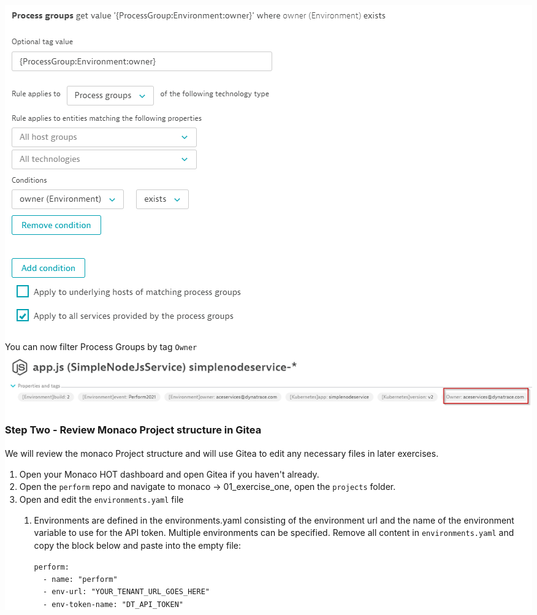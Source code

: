 ![Owner Tag Config](../../assets/images/TagRule-UI.png)

You can now filter Process Groups by tag `Owner`
![Owner PG](../../assets/images/Owner-PG.png)

### Step Two - Review Monaco Project structure in Gitea

We will review the monaco Project structure and will use Gitea to edit any necessary files in later exercises.
1. Open your Monaco HOT dashboard and open Gitea if you haven't already.
2. Open the `perform` repo and navigate to monaco -> 01\_exercise\_one, open the `projects` folder.
3. Open and edit the `environments.yaml` file
    1. Environments are defined in the environments.yaml consisting of the environment url and the name of the environment variable to use for the API token. Multiple environments can be specified. Remove all content in `environments.yaml` and copy the block below and paste into the empty file:
    
        ```
        perform:
          - name: "perform"
          - env-url: "YOUR_TENANT_URL_GOES_HERE"
          - env-token-name: "DT_API_TOKEN"
        ```
